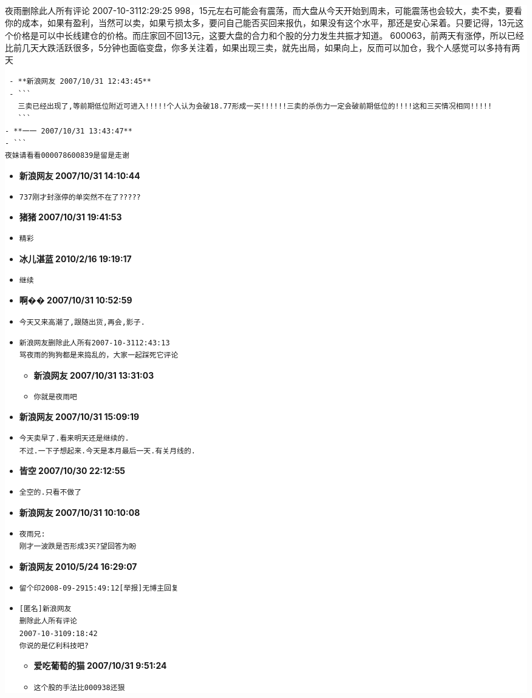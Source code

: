   夜雨删除此人所有评论
  2007-10-3112:29:25
  998，15元左右可能会有震荡，而大盘从今天开始到周未，可能震荡也会较大，卖不卖，要看你的成本，如果有盈利，当然可以卖，如果亏损太多，要问自己能否买回来报仇，如果没有这个水平，那还是安心呆着。只要记得，13元这个价格是可以中长线建仓的价格。而庄家回不回13元，这要大盘的合力和个股的分力发生共振才知道。
  600063，前两天有涨停，所以已经比前几天大跌活跃很多，5分钟也面临变盘，你多关注着，如果出现三卖，就先出局，如果向上，反而可以加仓，我个人感觉可以多持有两天
  ```
   - **新浪网友 2007/10/31 12:43:45**
   - ```
     三卖已经出现了,等前期低位附近可进入!!!!!个人认为会破18.77形成一买!!!!!!三卖的杀伤力一定会破前期低位的!!!!这和三买情况相同!!!!!
     ```
- **一一 2007/10/31 13:43:47**
- ```
  夜妹请看看000078600839是留是走谢
  ```
- **新浪网友 2007/10/31 14:10:44**
- ```
  737刚才封涨停的单突然不在了?????
  ```
- **猪猪 2007/10/31 19:41:53**
- ```
  精彩
  ```
- **冰儿湛蓝 2010/2/16 19:19:17**
- ```
  继续
  ```
- **啊�� 2007/10/31 10:52:59**
- ```
  今天又来高潮了,跟随出货,再会,影子.
  ```
- ```
  新浪网友删除此人所有2007-10-3112:43:13
  骂夜雨的狗狗都是来捣乱的，大家一起踩死它评论
  ```
   - **新浪网友 2007/10/31 13:31:03**
   - ```
     你就是夜雨吧
     ```
- **新浪网友 2007/10/31 15:09:19**
- ```
  今天卖早了.看来明天还是继续的.
  不过.一下子想起来.今天是本月最后一天.有关月线的.
  ```
- **皆空 2007/10/30 22:12:55**
- ```
  全空的.只看不做了
  ```
- **新浪网友 2007/10/31 10:10:08**
- ```
  夜雨兄:
  刚才一波跌是否形成3买?望回答为盼
  ```
- **新浪网友 2010/5/24 16:29:07**
- ```
  留个印2008-09-2915:49:12[举报]无博主回复
  ```
- ```
  [匿名]新浪网友
  删除此人所有评论
  2007-10-3109:18:42
  你说的是亿利科技吧?
  ```
   - **爱吃葡萄的猫 2007/10/31 9:51:24**
   - ```
     这个股的手法比000938还狠
     ```
